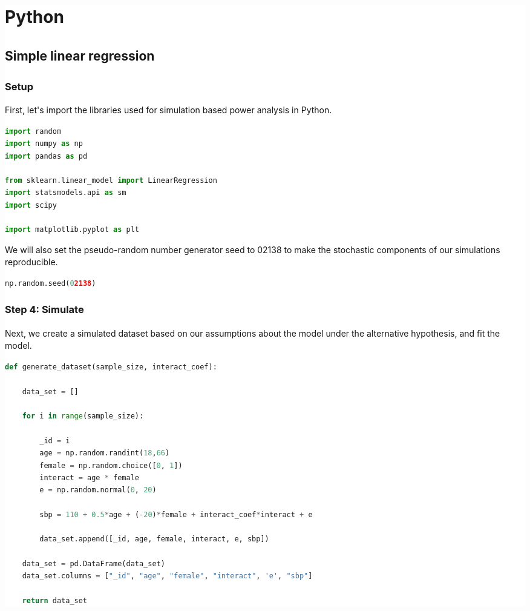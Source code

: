 


# Python 

## Simple linear regression

### Setup

First, let's import the libraries used for simulation based power analysis in Python.


```python
import random
import numpy as np
import pandas as pd

from sklearn.linear_model import LinearRegression
import statsmodels.api as sm
import scipy

import matplotlib.pyplot as plt
```

We will also set the pseudo-random number generator seed to 02138 to make the stochastic components of our simulations reproducible.


```python
np.random.seed(02138)
```

### Step 4: Simulate

Next, we create a simulated dataset based on our assumptions about the model under the alternative hypothesis, and fit the model.


```python
def generate_dataset(sample_size, interact_coef):
    
    data_set = []
    
    for i in range(sample_size):
        
        _id = i
        age = np.random.randint(18,66)
        female = np.random.choice([0, 1])
        interact = age * female
        e = np.random.normal(0, 20)
        
        sbp = 110 + 0.5*age + (-20)*female + interact_coef*interact + e
        
        data_set.append([_id, age, female, interact, e, sbp])
      
    data_set = pd.DataFrame(data_set)
    data_set.columns = ["_id", "age", "female", "interact", 'e', "sbp"]
    
    return data_set
```
